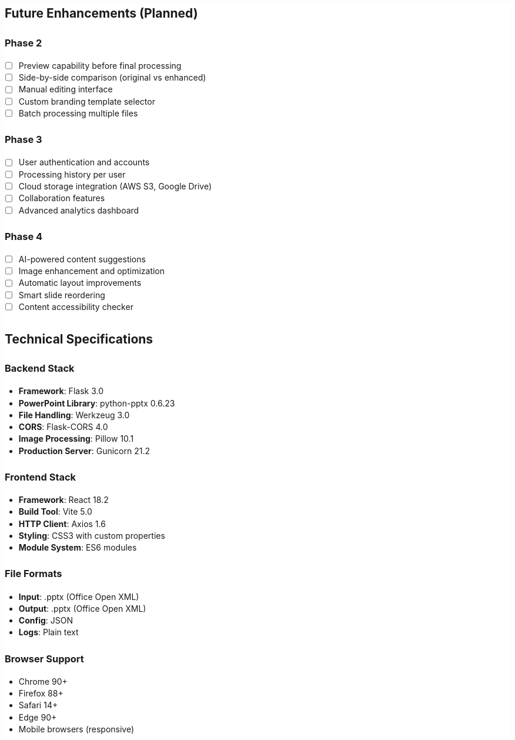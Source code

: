 ## Future Enhancements (Planned)

### Phase 2
- [ ] Preview capability before final processing
- [ ] Side-by-side comparison (original vs enhanced)
- [ ] Manual editing interface
- [ ] Custom branding template selector
- [ ] Batch processing multiple files

### Phase 3
- [ ] User authentication and accounts
- [ ] Processing history per user
- [ ] Cloud storage integration (AWS S3, Google Drive)
- [ ] Collaboration features
- [ ] Advanced analytics dashboard

### Phase 4
- [ ] AI-powered content suggestions
- [ ] Image enhancement and optimization
- [ ] Automatic layout improvements
- [ ] Smart slide reordering
- [ ] Content accessibility checker

## Technical Specifications

### Backend Stack
- **Framework**: Flask 3.0
- **PowerPoint Library**: python-pptx 0.6.23
- **File Handling**: Werkzeug 3.0
- **CORS**: Flask-CORS 4.0
- **Image Processing**: Pillow 10.1
- **Production Server**: Gunicorn 21.2

### Frontend Stack
- **Framework**: React 18.2
- **Build Tool**: Vite 5.0
- **HTTP Client**: Axios 1.6
- **Styling**: CSS3 with custom properties
- **Module System**: ES6 modules

### File Formats
- **Input**: .pptx (Office Open XML)
- **Output**: .pptx (Office Open XML)
- **Config**: JSON
- **Logs**: Plain text

### Browser Support
- Chrome 90+
- Firefox 88+
- Safari 14+
- Edge 90+
- Mobile browsers (responsive)

